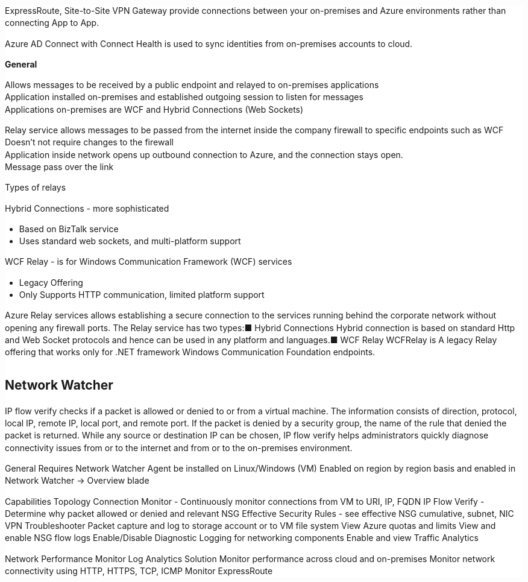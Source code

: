 ExpressRoute, Site-to-Site VPN Gateway provide connections between your on-premises and Azure environments rather than connecting App to App. 

Azure AD Connect with Connect Health is used to sync identities from on-premises accounts to cloud.   

**General**  

Allows messages to be received by a public endpoint and relayed to on-premises applications  
Application installed on-premises and established outgoing session to listen for messages  
Applications on-premises are WCF and Hybrid Connections (Web Sockets)

Relay service allows messages to be passed from the internet inside the company firewall to specific endpoints such as WCF  
Doesn’t not require changes to the firewall  
Application inside network opens up outbound connection to Azure, and the connection stays open.  
Message pass over the link  
  
Types of relays  
  
Hybrid Connections - more sophisticated  
- Based on BizTalk service  
- Uses standard web sockets, and multi-platform support  
  
WCF Relay - is for Windows Communication Framework (WCF) services  
- Legacy Offering  
- Only Supports HTTP communication, limited platform support

Azure Relay services allows establishing a secure connection to the services running behind the corporate network without opening any firewall ports. The Relay service has two types:■ Hybrid Connections Hybrid connection is based on standard Http and Web Socket protocols and hence can be used in any platform and languages.■ WCF Relay WCFRelay is A legacy Relay offering that works only for .NET framework Windows Communication Foundation endpoints.

## Network Watcher

IP flow verify checks if a packet is allowed or denied to or from a virtual machine. The information consists of direction, protocol, local IP, remote IP, local port, and remote port. If the packet is denied by a security group, the name of the rule that denied the packet is returned. While any source or destination IP can be chosen, IP flow verify helps administrators quickly diagnose connectivity issues from or to the internet and from or to the on-premises environment.

General
Requires Network Watcher Agent be installed on Linux/Windows (VM)
Enabled on region by region basis and enabled in Network Watcher -> Overview blade

Capabilities
Topology
Connection Monitor - Continuously monitor connections from VM to URI, IP, FQDN
IP Flow Verify - Determine why packet allowed or denied and relevant NSG
Effective Security Rules - see effective NSG cumulative, subnet, NIC
VPN Troubleshooter
Packet capture and log to storage account or to VM file system
View Azure quotas and limits
View and enable NSG flow logs
Enable/Disable Diagnostic Logging for networking components
Enable and view Traffic Analytics

Network Performance Monitor
Log Analytics Solution
Monitor performance across cloud and on-premises
Monitor network connectivity using HTTP, HTTPS, TCP, ICMP
Monitor ExpressRoute

